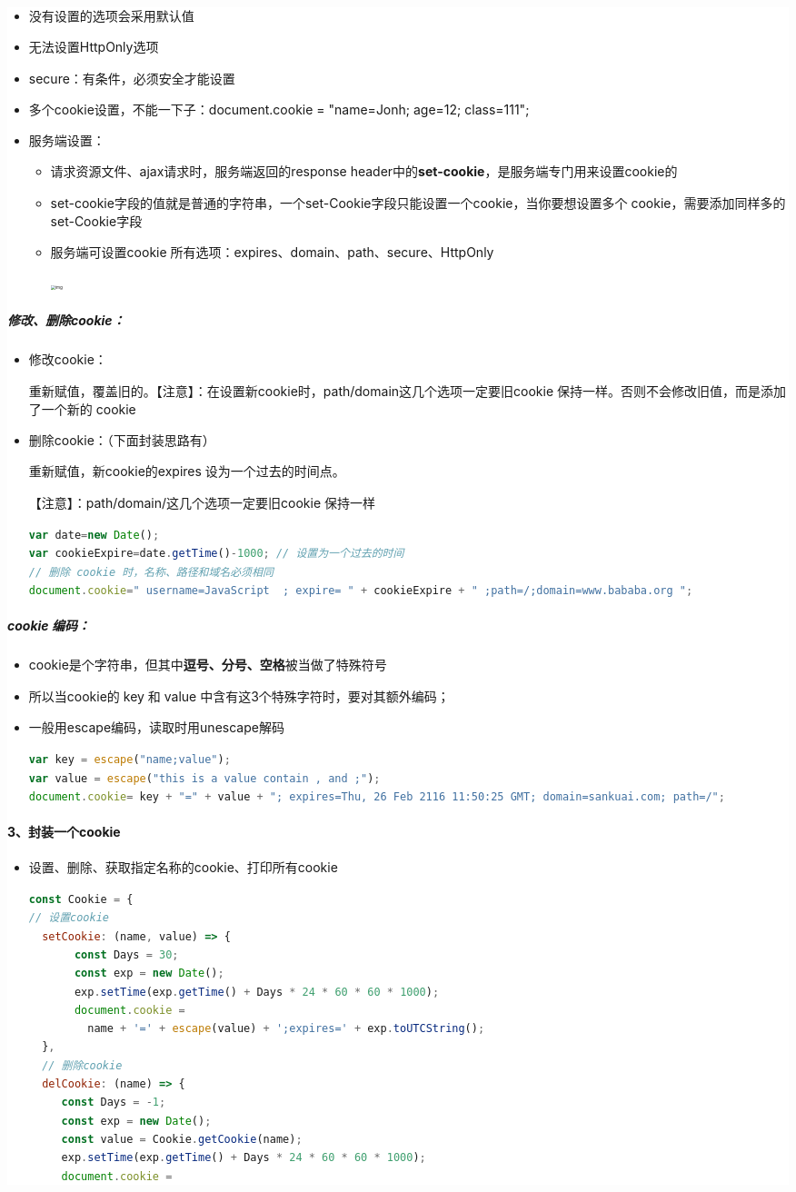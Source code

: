  * 没有设置的选项会采用默认值
  * 无法设置HttpOnly选项
  * secure：有条件，必须安全才能设置
  * 多个cookie设置，不能一下子：document.cookie = "name=Jonh; age=12; class=111";

* 服务端设置：

  * 请求资源文件、ajax请求时，服务端返回的response header中的**set-cookie**，是服务端专门用来设置cookie的

  * set-cookie字段的值就是普通的字符串，一个set-Cookie字段只能设置一个cookie，当你要想设置多个 cookie，需要添加同样多的set-Cookie字段

  * 服务端可设置cookie 所有选项：expires、domain、path、secure、HttpOnly

    <img src="https://img-blog.csdn.net/20180306222521824" alt="img" style="zoom:33%;" />

    

##### 修改、删除cookie： #####

* 修改cookie：

  重新赋值，覆盖旧的。【注意】：在设置新cookie时，path/domain这几个选项一定要旧cookie 保持一样。否则不会修改旧值，而是添加了一个新的 cookie

* 删除cookie：（下面封装思路有）

  重新赋值，新cookie的expires 设为一个过去的时间点。

  【注意】：path/domain/这几个选项一定要旧cookie 保持一样

  ```js
  var date=new Date();
  var cookieExpire=date.getTime()-1000; // 设置为一个过去的时间
  // 删除 cookie 时，名称、路径和域名必须相同
  document.cookie=" username=JavaScript  ; expire= " + cookieExpire + " ;path=/;domain=www.bababa.org ";
  ```

##### cookie 编码： #####

* cookie是个字符串，但其中**逗号、分号、空格**被当做了特殊符号

* 所以当cookie的 key 和 value 中含有这3个特殊字符时，要对其额外编码；

* 一般用escape编码，读取时用unescape解码

  ```js
  var key = escape("name;value");
  var value = escape("this is a value contain , and ;");
  document.cookie= key + "=" + value + "; expires=Thu, 26 Feb 2116 11:50:25 GMT; domain=sankuai.com; path=/";
  ```

#### 3、封装一个cookie ####

* 设置、删除、获取指定名称的cookie、打印所有cookie

  ```js
  const Cookie = {
  // 设置cookie
    setCookie: (name, value) => {
         const Days = 30;
         const exp = new Date();
         exp.setTime(exp.getTime() + Days * 24 * 60 * 60 * 1000);
         document.cookie =
           name + '=' + escape(value) + ';expires=' + exp.toUTCString();
    },
    // 删除cookie
    delCookie: (name) => {
       const Days = -1;
       const exp = new Date();
       const value = Cookie.getCookie(name);
       exp.setTime(exp.getTime() + Days * 24 * 60 * 60 * 1000);
       document.cookie =
  ```